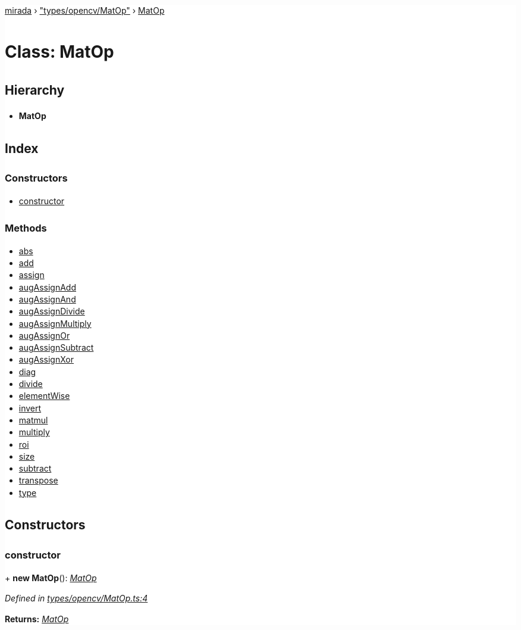 [mirada](../README.md) › ["types/opencv/MatOp"](../modules/_types_opencv_matop_.md) › [MatOp](_types_opencv_matop_.matop.md)

# Class: MatOp


## Hierarchy

* **MatOp**

## Index

### Constructors

* [constructor](_types_opencv_matop_.matop.md#constructor)

### Methods

* [abs](_types_opencv_matop_.matop.md#abs)
* [add](_types_opencv_matop_.matop.md#add)
* [assign](_types_opencv_matop_.matop.md#assign)
* [augAssignAdd](_types_opencv_matop_.matop.md#augassignadd)
* [augAssignAnd](_types_opencv_matop_.matop.md#augassignand)
* [augAssignDivide](_types_opencv_matop_.matop.md#augassigndivide)
* [augAssignMultiply](_types_opencv_matop_.matop.md#augassignmultiply)
* [augAssignOr](_types_opencv_matop_.matop.md#augassignor)
* [augAssignSubtract](_types_opencv_matop_.matop.md#augassignsubtract)
* [augAssignXor](_types_opencv_matop_.matop.md#augassignxor)
* [diag](_types_opencv_matop_.matop.md#diag)
* [divide](_types_opencv_matop_.matop.md#divide)
* [elementWise](_types_opencv_matop_.matop.md#elementwise)
* [invert](_types_opencv_matop_.matop.md#invert)
* [matmul](_types_opencv_matop_.matop.md#matmul)
* [multiply](_types_opencv_matop_.matop.md#multiply)
* [roi](_types_opencv_matop_.matop.md#roi)
* [size](_types_opencv_matop_.matop.md#size)
* [subtract](_types_opencv_matop_.matop.md#subtract)
* [transpose](_types_opencv_matop_.matop.md#transpose)
* [type](_types_opencv_matop_.matop.md#type)

## Constructors

###  constructor

\+ **new MatOp**(): *[MatOp](_types_opencv_matop_.matop.md)*

*Defined in [types/opencv/MatOp.ts:4](https://github.com/cancerberoSgx/mirada/blob/e7b5ae6/mirada/src/types/opencv/MatOp.ts#L4)*

**Returns:** *[MatOp](_types_opencv_matop_.matop.md)*
